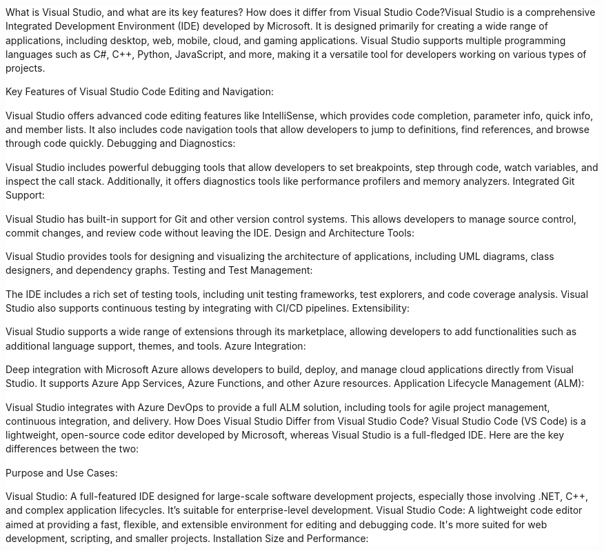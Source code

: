 What is Visual Studio, and what are its key features? How does it differ from Visual Studio Code?Visual Studio is a comprehensive Integrated Development Environment (IDE) developed by Microsoft. It is designed primarily for creating a wide range of applications, including desktop, web, mobile, cloud, and gaming applications. Visual Studio supports multiple programming languages such as C#, C++, Python, JavaScript, and more, making it a versatile tool for developers working on various types of projects.

Key Features of Visual Studio
Code Editing and Navigation:

Visual Studio offers advanced code editing features like IntelliSense, which provides code completion, parameter info, quick info, and member lists. It also includes code navigation tools that allow developers to jump to definitions, find references, and browse through code quickly.
Debugging and Diagnostics:

Visual Studio includes powerful debugging tools that allow developers to set breakpoints, step through code, watch variables, and inspect the call stack. Additionally, it offers diagnostics tools like performance profilers and memory analyzers.
Integrated Git Support:

Visual Studio has built-in support for Git and other version control systems. This allows developers to manage source control, commit changes, and review code without leaving the IDE.
Design and Architecture Tools:

Visual Studio provides tools for designing and visualizing the architecture of applications, including UML diagrams, class designers, and dependency graphs.
Testing and Test Management:

The IDE includes a rich set of testing tools, including unit testing frameworks, test explorers, and code coverage analysis. Visual Studio also supports continuous testing by integrating with CI/CD pipelines.
Extensibility:

Visual Studio supports a wide range of extensions through its marketplace, allowing developers to add functionalities such as additional language support, themes, and tools.
Azure Integration:

Deep integration with Microsoft Azure allows developers to build, deploy, and manage cloud applications directly from Visual Studio. It supports Azure App Services, Azure Functions, and other Azure resources.
Application Lifecycle Management (ALM):

Visual Studio integrates with Azure DevOps to provide a full ALM solution, including tools for agile project management, continuous integration, and delivery.
How Does Visual Studio Differ from Visual Studio Code?
Visual Studio Code (VS Code) is a lightweight, open-source code editor developed by Microsoft, whereas Visual Studio is a full-fledged IDE. Here are the key differences between the two:

Purpose and Use Cases:

Visual Studio: A full-featured IDE designed for large-scale software development projects, especially those involving .NET, C++, and complex application lifecycles. It’s suitable for enterprise-level development.
Visual Studio Code: A lightweight code editor aimed at providing a fast, flexible, and extensible environment for editing and debugging code. It's more suited for web development, scripting, and smaller projects.
Installation Size and Performance:
